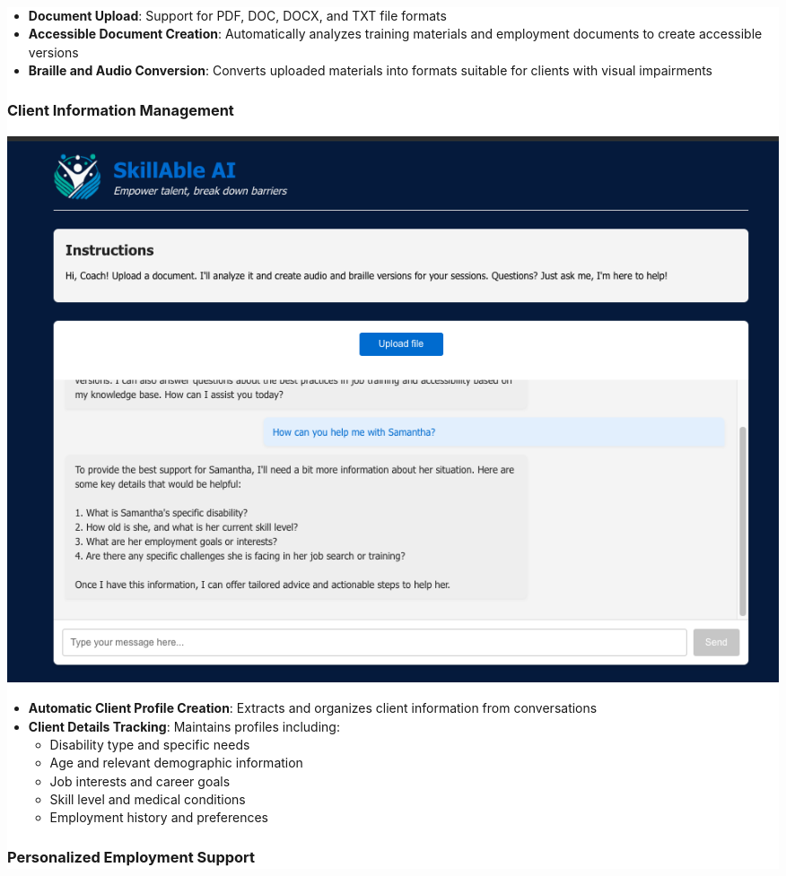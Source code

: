 - **Document Upload**: Support for PDF, DOC, DOCX, and TXT file formats
- **Accessible Document Creation**: Automatically analyzes training materials and employment documents to create accessible versions
- **Braille and Audio Conversion**: Converts uploaded materials into formats suitable for clients with visual impairments

### Client Information Management

![Client Information Gathering](./public/5.png)

- **Automatic Client Profile Creation**: Extracts and organizes client information from conversations
- **Client Details Tracking**: Maintains profiles including:
  - Disability type and specific needs
  - Age and relevant demographic information
  - Job interests and career goals
  - Skill level and medical conditions
  - Employment history and preferences

### Personalized Employment Support
